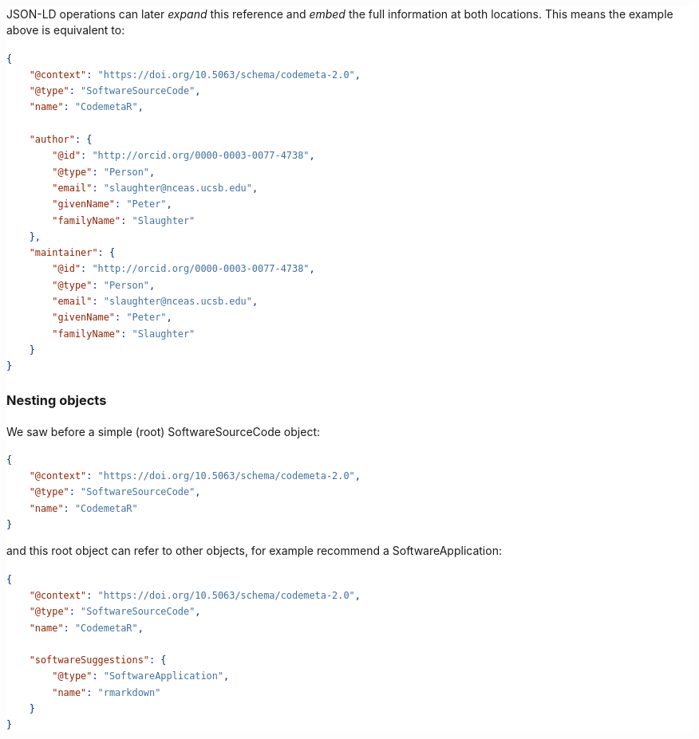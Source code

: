 ```json
```

JSON-LD operations can later *expand* this reference and *embed* the full information at both locations. This means the example above is equivalent to:

```json
{
    "@context": "https://doi.org/10.5063/schema/codemeta-2.0",
    "@type": "SoftwareSourceCode",
    "name": "CodemetaR",

    "author": {
        "@id": "http://orcid.org/0000-0003-0077-4738",
        "@type": "Person",
        "email": "slaughter@nceas.ucsb.edu",
        "givenName": "Peter",
        "familyName": "Slaughter"
    },
    "maintainer": {
        "@id": "http://orcid.org/0000-0003-0077-4738",
        "@type": "Person",
        "email": "slaughter@nceas.ucsb.edu",
        "givenName": "Peter",
        "familyName": "Slaughter"
    }
}
```

### Nesting objects

We saw before a simple (root) SoftwareSourceCode object:

```json
{
    "@context": "https://doi.org/10.5063/schema/codemeta-2.0",
    "@type": "SoftwareSourceCode",
    "name": "CodemetaR"
}
```

and this root object can refer to other objects, for example recommend a SoftwareApplication:

```json
{
    "@context": "https://doi.org/10.5063/schema/codemeta-2.0",
    "@type": "SoftwareSourceCode",
    "name": "CodemetaR",

    "softwareSuggestions": {
        "@type": "SoftwareApplication",
        "name": "rmarkdown"
    }
}
```
